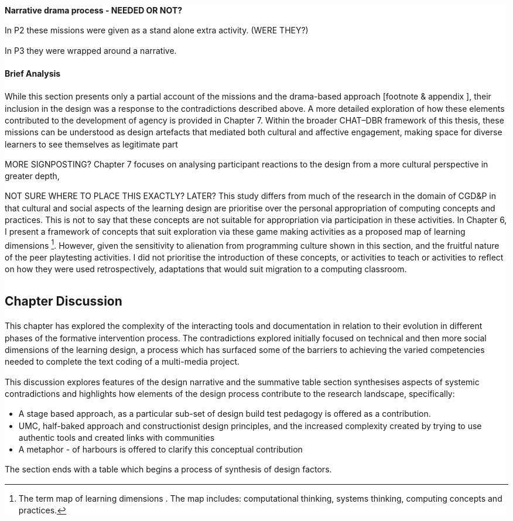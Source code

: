 **Narrative drama process - NEEDED OR NOT?**

In P2 these missions were given as a stand alone extra activity. (WERE THEY?)

In P3 they were wrapped around a narrative.




#### Brief Analysis

While this section presents only a partial account of the missions and the drama-based approach [footnote & appendix ], their inclusion in the design was a response to the contradictions described above. A more detailed exploration of how these elements contributed to the development of agency is provided in Chapter 7. Within the broader CHAT–DBR framework of this thesis, these missions can be understood as design artefacts that mediated both cultural and affective engagement, making space for diverse learners to see themselves as legitimate part

MORE SIGNPOSTING? Chapter 7 focuses on analysing participant reactions to the design from a more cultural perspective in greater depth,


NOT SURE WHERE TO PLACE THIS EXACTLY? LATER?
This study differs from much of the research in the domain of CGD&P in that cultural and social aspects of the learning design are prioritise over the personal appropriation of computing concepts and practices. This is not to say that these concepts are not suitable for appropriation via participation in these activities. In Chapter 6, I present a framework of concepts that suit exploration via these game making activities as a proposed map of learning dimensions [^ld]. However, given the sensitivity to alienation from programming culture shown in this section, and the fruitful nature of the peer playtesting activities. I did not prioritise the introduction of these concepts, or activities to teach or activities to reflect on how they were used retrospectively, adaptations that would suit migration to a computing classroom.   



## Chapter Discussion



This chapter has explored the complexity of the interacting tools and documentation in relation to their evolution in different phases of the formative intervention process. The contradictions explored initially focused on technical and then more social dimensions of the learning design, a process which has surfaced some of the barriers to achieving the varied competencies needed to complete the text coding of a multi-media project.

This discussion explores features of the design narrative and the summative table section synthesises aspects of systemic contradictions and highlights how elements of the design process contribute to the research landscape, specifically:

- A stage based approach, as a particular sub-set of design build test pedagogy is offered as a contribution.
- UMC, half-baked approach and constructionist design principles, and the increased complexity created by trying to use authentic tools and created links with communities
- A metaphor - of harbours is offered to clarify this conceptual  contribution

 The section ends with a table which begins a process of synthesis of design factors.




[^1]: From V.1.3 in Vignette 1 in Appendix.V I make the following opening announcement "We’ve got this one final making session next and then, if you can make it, the Monday after we can play our games and we can share them with students. We can make the students frustrated when they can’t beat our games. It’s usually quite fun. So, if we can do that - same time next week let me know. So, we’ll keep trying to help you and yes good luck everyone!"
[^2]: these tools are explored in a following section and include: a web-based coding tool (code playground), a game template that serves as the base for his game project, and a menu of documentation linking to code examples and tutorials.
[^ie]: The invite email is included within Appendix A and included an invitation broadly for "families to take part in a Game Making club to learn how to make video games together". The expectation of parent being involved in the making process was revisited in the first session.
[^ap]: At this early stage, I termed this process following _affinity paths_, imagining some would be drawn to artwork, some to music creation and others to code problems solving.
[^nc]: These low-tech activities involving diverse non-coding processes helped surface ideas, supported collaborative group dynamics, and eased participants into the creative space without the pressure of unfamiliar digital tools. They are described in more detail in section C3 later in this chapter.
[^fp]: Reflections on this delay are included in Appendix D.1.a and reflect a convergence of my own tacit expectations to begin from first principles and my relative inexperience working in this area.
[^ht]: The term HTML5 games is included here as it was relevant at the time. HTML5 became a buzzword for modern webpages which included dynamic content due to the presence of JavaScript and css technology.
[^cpl]: A fuller breakdown of the features of code playgrounds is included in Appendix D.1.?
[^sp]: While I wanted participants to be able to follow their interests, this total dis-enagement with coding was not optimal as we will see in section C3.
[^br]: See Chapter 2 for outlines of tinkering [@] or bricolage approaches [@bevan_learning_2015; @papert_epistemological_1990].
[^ab]: See appendix bee for an example.
[^tt]: Tools used in P1 included several audio and music making tools, Scratch as a graphical editor, and varied non software tools. See Appendix D.1.?  
[^str]: The structural decisions to support the use of a code playground are expanded with greater technical detail in Appendix D.1.?
[^this]: While a technical consideration beyond the scope of a non-technical reader this issue is significant for the participants experience. See Appendix D.1 game state for a technical exploration.
[^piskel]: Piskel is a pixel art graphical editor which participant both young and old appeared to find enjoyable and intuitive. See interview ? with Mark and Ed.
[^bg1]: A break down of the starter code design structure decisions and adaptations as a contribution to applied half-baked / UMC research.
[^3]: Playtesting is described in Chapter 2 as
[^4]: Code playgrounds, as described in Chapter 2, are online environments used to test, share or invite help from online users on complete or partial code projects or problems, primarily for web-based project involving the technologies of HTML, CSS and variations of JavaScript (for more detail see Appendix 5.tech)
[^5]: This tension is explored  in full in Appendix.bee and analysed in the C3 section of this chapter.
[^6]: Debugging in relation to the use of GDPs is explored in more detail in Chapter 6.
[^7]: This email included in Appendix.email is pivotal to my understanding of the limits of my role as facilitator of an open process and the need to impose limitation. At the end of the email I say "I guess the challenge is to do this so that it’s a map, with different learning directions and possibilities, but that we are all still on the same map in our groups."
[^qs]: The time limitations one-off events at Mozilla conference (for technology educators), Feral Vector (for grass-roots game developers), and Manchester Libraries (local families) and for trainee computing teachers  helped me distil the essence of the affordances into an accelerated process of getting started with the design process.
[^8]: A version of the quick start cards is available as part of Appendix.tech.
[^csn]: Code snippets and their co-location within code playground tools are explained in Chapter 2. In short they are code examples extracted from context in a way designed to facilitate reuse and often shared online as a community resource.
[^9]: See opening chapters of https://3m.flossmanuals.net/
[^10]: Mark and Ed described themselves as plodding throught that step by step documentations in Vignette ?
[^11]: The evolution and of this theming is outlined in more detail in Appendix 5.theming
[^11a]: Evidence of this diversity is present in Chapter 6 and in the Vignette data in Appendix.V.
[^12]: The introduction gave an outline of cultural barriers to CGD&P.
[^13]: A process drama is a drama activity which engages participants in a scenario in which they engage with a wider activity in role. The process drama of Phase one is explored in Appendix X.
[^14b]: Research  particular on varied approaches to address alienation to coding games has been explored in Chapters 1 and 2. In particular see the work of by Kafai, Burke and Peppler [@kafai_constructionist_2015; @peppler_gaming_2009-1].
[^14]: The immediate tension that the diverse tool set brought was in how much time playing with such a diverse set of non-coding practices took. In addition the greater diversity reduced the possibility or at least the fluency of peer learning that happened in later phases.
[^15]: More detail of the engagement and disengagement of Anastasia's family is described in the case study Appendix 5.bee,
[^apb]: Fuller feedback is described in the Appendix 5.bee
[^hb2]: The term harbour is also used metaphorically to indicate a space of safety, nurturing, or a gathering space for a community.
[^hb3]: In early stages, the process of clicking remix to expose the underlying code and try to fix and improve an incomplete game exposes a new frontier language of text code which for many will involves entering unfamiliar waters.
[^hb4]: An example of this being Toby and Dan (in Vignette 6) who, in their choice to change the game genre from platformer to maze game, leave the safety of a set of design patterns and paired support documentation. A process explored in more detail in Chapter 6.
[^16]: A fuller design summary which includes the P1 template and previous iterations  is included as Appendix. D.1.a and is available online here.  These resources are freely downloadable, and adaptable in line with the ethos of open educational resources.
[^17]: The process of developing shifting forms of agency is explored in more depth in Chapter 7
[^18]: These reflections on my own deeper motivations are explored in the discussion section of Chapter 6 in relations to the complex and expanded object of activity of this research.
[^20]: The process of having to change the underlying structure of the template in P1 was something that one group found particularly jarring. An experience outlined in interview data (Maggie 1) and in Appendix.tech
[^ld]: The term map of learning dimensions . The map includes: computational thinking, systems thinking, computing concepts and practices.